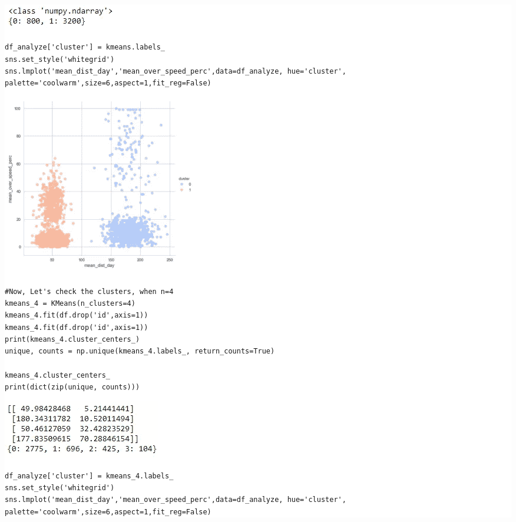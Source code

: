 ![](img/f70b64397493c8c4183a529efc2631f0.png)

```
df_analyze['cluster'] = kmeans.labels_
sns.set_style('whitegrid')
sns.lmplot('mean_dist_day','mean_over_speed_perc',data=df_analyze, hue='cluster',
palette='coolwarm',size=6,aspect=1,fit_reg=False)
```

![](img/cdce187c27e2f0595ba62baa854772fe.png)

```
#Now, Let's check the clusters, when n=4
kmeans_4 = KMeans(n_clusters=4)
kmeans_4.fit(df.drop('id',axis=1))
kmeans_4.fit(df.drop('id',axis=1))
print(kmeans_4.cluster_centers_)
unique, counts = np.unique(kmeans_4.labels_, return_counts=True)

kmeans_4.cluster_centers_
print(dict(zip(unique, counts)))
```

![](img/df902a71147ced8316f95e68f2797838.png)

```
df_analyze['cluster'] = kmeans_4.labels_
sns.set_style('whitegrid')
sns.lmplot('mean_dist_day','mean_over_speed_perc',data=df_analyze, hue='cluster',
palette='coolwarm',size=6,aspect=1,fit_reg=False)
```
